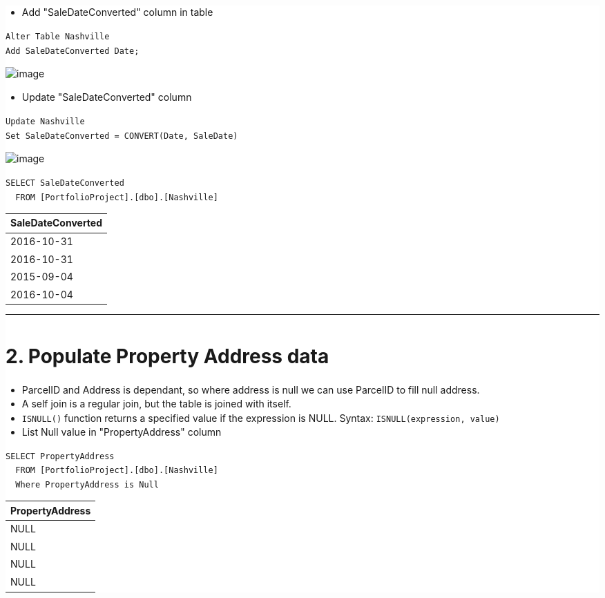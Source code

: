 * Add "SaleDateConverted" column in table
```
Alter Table Nashville
Add SaleDateConverted Date;
```
![image](https://github.com/asmshkhaws/Nashville_Housing_SQL/assets/119579424/8d2eefe1-77ef-44b9-ad0f-338a1159d102)

* Update "SaleDateConverted" column
```
Update Nashville
Set SaleDateConverted = CONVERT(Date, SaleDate)
```
![image](https://github.com/asmshkhaws/Nashville_Housing_SQL/assets/119579424/cda27ba7-b505-4173-b939-d046b0020e89)

```
SELECT SaleDateConverted
  FROM [PortfolioProject].[dbo].[Nashville]
```
| SaleDateConverted  |
|--------------------|
| 2016-10-31         |
| 2016-10-31         |
| 2015-09-04         |
| 2016-10-04         |

 --------------------------------------------------------------------------------------------------------------------------
# 2. Populate Property Address data
* ParcelID and Address is dependant, so where address is null we can use ParcelID to fill null address.
* A self join is a regular join, but the table is joined with itself.
* `ISNULL()` function returns a specified value if the expression is NULL. Syntax: `ISNULL(expression, value)`
* List Null value in "PropertyAddress" column

```
SELECT PropertyAddress
  FROM [PortfolioProject].[dbo].[Nashville]
  Where PropertyAddress is Null
```
| PropertyAddress  |
|------------------|
| NULL             |
| NULL             |
| NULL             |
| NULL             |
